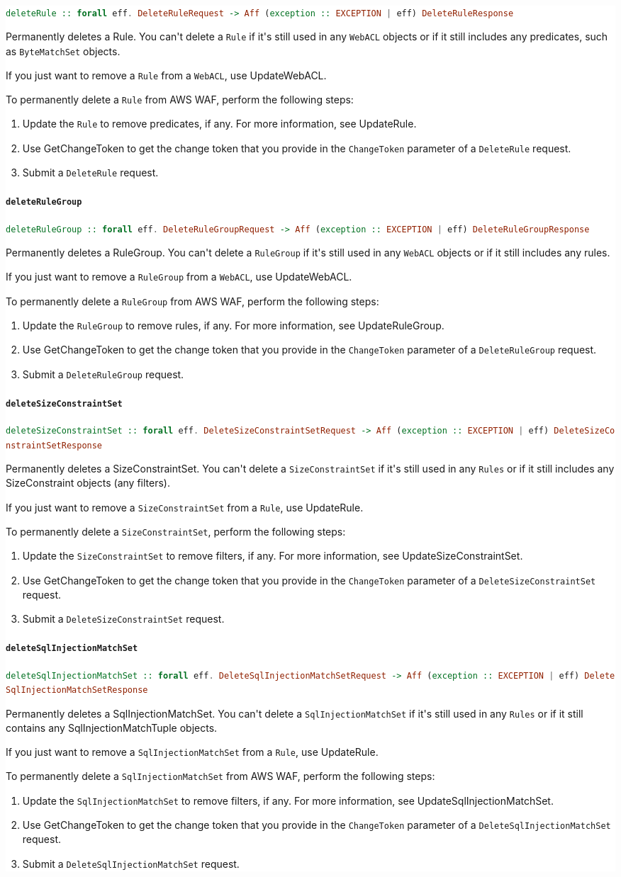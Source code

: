 ``` purescript
deleteRule :: forall eff. DeleteRuleRequest -> Aff (exception :: EXCEPTION | eff) DeleteRuleResponse
```

<p>Permanently deletes a <a>Rule</a>. You can't delete a <code>Rule</code> if it's still used in any <code>WebACL</code> objects or if it still includes any predicates, such as <code>ByteMatchSet</code> objects.</p> <p>If you just want to remove a <code>Rule</code> from a <code>WebACL</code>, use <a>UpdateWebACL</a>.</p> <p>To permanently delete a <code>Rule</code> from AWS WAF, perform the following steps:</p> <ol> <li> <p>Update the <code>Rule</code> to remove predicates, if any. For more information, see <a>UpdateRule</a>.</p> </li> <li> <p>Use <a>GetChangeToken</a> to get the change token that you provide in the <code>ChangeToken</code> parameter of a <code>DeleteRule</code> request.</p> </li> <li> <p>Submit a <code>DeleteRule</code> request.</p> </li> </ol>

#### `deleteRuleGroup`

``` purescript
deleteRuleGroup :: forall eff. DeleteRuleGroupRequest -> Aff (exception :: EXCEPTION | eff) DeleteRuleGroupResponse
```

<p>Permanently deletes a <a>RuleGroup</a>. You can't delete a <code>RuleGroup</code> if it's still used in any <code>WebACL</code> objects or if it still includes any rules.</p> <p>If you just want to remove a <code>RuleGroup</code> from a <code>WebACL</code>, use <a>UpdateWebACL</a>.</p> <p>To permanently delete a <code>RuleGroup</code> from AWS WAF, perform the following steps:</p> <ol> <li> <p>Update the <code>RuleGroup</code> to remove rules, if any. For more information, see <a>UpdateRuleGroup</a>.</p> </li> <li> <p>Use <a>GetChangeToken</a> to get the change token that you provide in the <code>ChangeToken</code> parameter of a <code>DeleteRuleGroup</code> request.</p> </li> <li> <p>Submit a <code>DeleteRuleGroup</code> request.</p> </li> </ol>

#### `deleteSizeConstraintSet`

``` purescript
deleteSizeConstraintSet :: forall eff. DeleteSizeConstraintSetRequest -> Aff (exception :: EXCEPTION | eff) DeleteSizeConstraintSetResponse
```

<p>Permanently deletes a <a>SizeConstraintSet</a>. You can't delete a <code>SizeConstraintSet</code> if it's still used in any <code>Rules</code> or if it still includes any <a>SizeConstraint</a> objects (any filters).</p> <p>If you just want to remove a <code>SizeConstraintSet</code> from a <code>Rule</code>, use <a>UpdateRule</a>.</p> <p>To permanently delete a <code>SizeConstraintSet</code>, perform the following steps:</p> <ol> <li> <p>Update the <code>SizeConstraintSet</code> to remove filters, if any. For more information, see <a>UpdateSizeConstraintSet</a>.</p> </li> <li> <p>Use <a>GetChangeToken</a> to get the change token that you provide in the <code>ChangeToken</code> parameter of a <code>DeleteSizeConstraintSet</code> request.</p> </li> <li> <p>Submit a <code>DeleteSizeConstraintSet</code> request.</p> </li> </ol>

#### `deleteSqlInjectionMatchSet`

``` purescript
deleteSqlInjectionMatchSet :: forall eff. DeleteSqlInjectionMatchSetRequest -> Aff (exception :: EXCEPTION | eff) DeleteSqlInjectionMatchSetResponse
```

<p>Permanently deletes a <a>SqlInjectionMatchSet</a>. You can't delete a <code>SqlInjectionMatchSet</code> if it's still used in any <code>Rules</code> or if it still contains any <a>SqlInjectionMatchTuple</a> objects.</p> <p>If you just want to remove a <code>SqlInjectionMatchSet</code> from a <code>Rule</code>, use <a>UpdateRule</a>.</p> <p>To permanently delete a <code>SqlInjectionMatchSet</code> from AWS WAF, perform the following steps:</p> <ol> <li> <p>Update the <code>SqlInjectionMatchSet</code> to remove filters, if any. For more information, see <a>UpdateSqlInjectionMatchSet</a>.</p> </li> <li> <p>Use <a>GetChangeToken</a> to get the change token that you provide in the <code>ChangeToken</code> parameter of a <code>DeleteSqlInjectionMatchSet</code> request.</p> </li> <li> <p>Submit a <code>DeleteSqlInjectionMatchSet</code> request.</p> </li> </ol>
